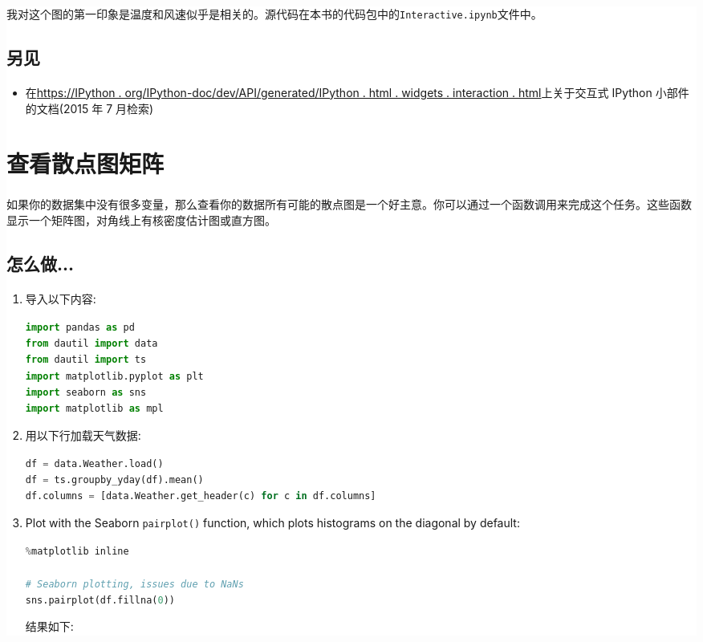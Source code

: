 我对这个图的第一印象是温度和风速似乎是相关的。源代码在本书的代码包中的`Interactive.ipynb`文件中。

## 另见

*   在[https://IPython . org/IPython-doc/dev/API/generated/IPython . html . widgets . interaction . html](https://ipython.org/ipython-doc/dev/api/generated/IPython.html.widgets.interaction.html)上关于交互式 IPython 小部件的文档(2015 年 7 月检索)

# 查看散点图矩阵

如果你的数据集中没有很多变量，那么查看你的数据所有可能的散点图是一个好主意。你可以通过一个函数调用来完成这个任务。这些函数显示一个矩阵图，对角线上有核密度估计图或直方图。

## 怎么做...

1.  导入以下内容:

    ```py
    import pandas as pd
    from dautil import data
    from dautil import ts
    import matplotlib.pyplot as plt
    import seaborn as sns
    import matplotlib as mpl
    ```

2.  用以下行加载天气数据:

    ```py
    df = data.Weather.load()
    df = ts.groupby_yday(df).mean()
    df.columns = [data.Weather.get_header(c) for c in df.columns]
    ```

3.  Plot with the Seaborn `pairplot()` function, which plots histograms on the diagonal by default:

    ```py
    %matplotlib inline

    # Seaborn plotting, issues due to NaNs
    sns.pairplot(df.fillna(0))
    ```

    结果如下:
